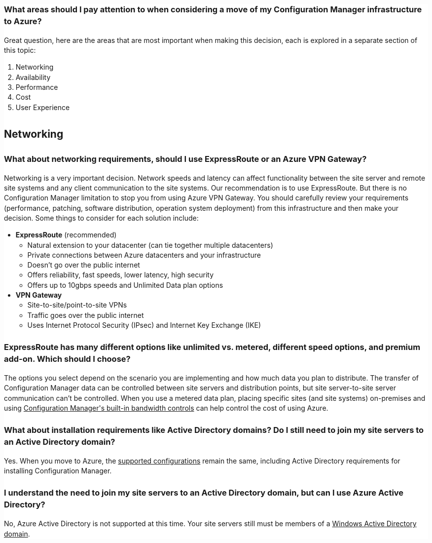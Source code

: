 ### What areas should I pay attention to when considering a move of my Configuration Manager infrastructure to Azure?
Great question, here are the areas that are most important when making this decision, each is explored in a separate section of this topic:
1. Networking
2. Availability
3. Performance
4. Cost
5. User Experience

## Networking
### What about networking requirements, should I use ExpressRoute or an Azure VPN Gateway?
Networking is a very important decision. Network speeds and latency can affect functionality between the site server and remote site systems and any client communication to the site systems. Our recommendation is to use ExpressRoute. But there is no Configuration Manager limitation to stop you from using Azure VPN Gateway. You should carefully review your requirements (performance, patching, software distribution, operation system deployment) from this infrastructure and then make your decision. Some things to consider for each solution include:

- **ExpressRoute** (recommended)
  - Natural extension to your datacenter (can tie together multiple datacenters)
  - Private connections between Azure datacenters and your infrastructure
  - Doesn’t go over the public internet
  - Offers reliability, fast speeds, lower latency, high security
  - Offers up to 10gbps speeds and Unlimited Data plan options
- **VPN Gateway**
  - Site-to-site/point-to-site VPNs
  - Traffic goes over the public internet
  - Uses Internet Protocol Security (IPsec) and Internet Key Exchange (IKE)

### ExpressRoute has many different options like unlimited vs. metered, different speed options, and premium add-on. Which should I choose?
The options you select depend on the scenario you are implementing and how much data you plan to distribute. The transfer of Configuration Manager data can be controlled between site servers and distribution points, but site server-to-site server communication can’t be controlled.   When you use a metered data plan, placing specific sites (and site systems) on-premises and using [Configuration Manager's built-in bandwidth controls](../plan-design/hierarchy/fundamental-concepts-for-content-management.md) can help control the cost of using Azure.

### What about installation requirements like Active Directory domains? Do I still need to join my site servers to an Active Directory domain?
Yes. When you move to Azure, the [supported configurations](../plan-design/configs/supported-configurations.md) remain the same, including Active Directory requirements for installing Configuration Manager.

### I understand the need to join my site servers to an Active Directory domain, but can I use Azure Active Directory?
No, Azure Active Directory is not supported at this time. Your site servers still must be members of a [Windows Active Directory domain](../plan-design/configs/support-for-active-directory-domains.md).
